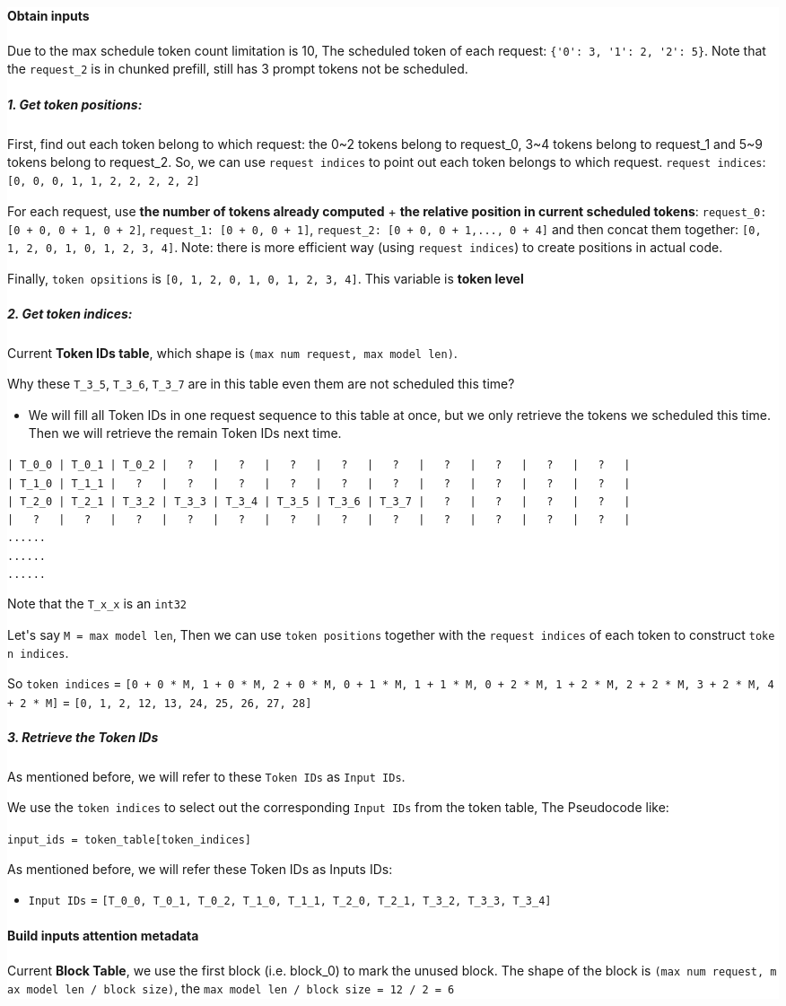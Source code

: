 #### Obtain inputs
Due to the max schedule token count limitation is 10, The scheduled token of each request: `{'0': 3, '1': 2, '2': 5}`. Note that the `request_2` is in chunked prefill, still has 3 prompt tokens not be scheduled.

##### 1. Get token positions:
First, find out each token belong to which request: the 0~2 tokens belong to request_0, 3~4 tokens belong to request_1 and 5~9 tokens belong to request_2. So, we can use `request indices` to point out each token belongs to which request. `request indices`: `[0, 0, 0, 1, 1, 2, 2, 2, 2, 2]`

For each request, use **the number of tokens already computed** + **the relative position in current scheduled tokens**: `request_0: [0 + 0, 0 + 1, 0 + 2]`, `request_1: [0 + 0, 0 + 1]`, `request_2: [0 + 0, 0 + 1,..., 0 + 4]` and then concat them together: `[0, 1, 2, 0, 1, 0, 1, 2, 3, 4]`. Note: there is more efficient way (using `request indices`) to create positions in actual code.

Finally, `token opsitions` is `[0, 1, 2, 0, 1, 0, 1, 2, 3, 4]`. This variable is **token level**

##### 2. Get token indices:
Current **Token IDs table**, which shape is `(max num request, max model len)`.

Why these `T_3_5`, `T_3_6`, `T_3_7` are in this table even them are not scheduled this time?
- We will fill all Token IDs in one request sequence to this table at once, but we only retrieve the tokens we scheduled this time. Then we will retrieve the remain Token IDs next time.

```
| T_0_0 | T_0_1 | T_0_2 |   ?   |   ?   |   ?   |   ?   |   ?   |   ?   |   ?   |   ?   |   ?   |
| T_1_0 | T_1_1 |   ?   |   ?   |   ?   |   ?   |   ?   |   ?   |   ?   |   ?   |   ?   |   ?   |
| T_2_0 | T_2_1 | T_3_2 | T_3_3 | T_3_4 | T_3_5 | T_3_6 | T_3_7 |   ?   |   ?   |   ?   |   ?   |
|   ?   |   ?   |   ?   |   ?   |   ?   |   ?   |   ?   |   ?   |   ?   |   ?   |   ?   |   ?   |
......
......
......
```

Note that the `T_x_x` is an `int32`

Let's say `M = max model len`, Then we can use `token positions` together with the `request indices` of each token to construct `token indices`.

So `token indices` = `[0 + 0 * M, 1 + 0 * M, 2 + 0 * M, 0 + 1 * M, 1 + 1 * M, 0 + 2 * M, 1 + 2 * M, 2 + 2 * M, 3 + 2 * M, 4 + 2 * M]` = `[0, 1, 2, 12, 13, 24, 25, 26, 27, 28]`

##### 3. Retrieve the Token IDs
As mentioned before, we will refer to these `Token IDs` as `Input IDs`.

We use the `token indices` to select out the corresponding `Input IDs` from the token table, The Pseudocode like:

```
input_ids = token_table[token_indices]
```

As mentioned before, we will refer these Token IDs as Inputs IDs:
- `Input IDs` = `[T_0_0, T_0_1, T_0_2, T_1_0, T_1_1, T_2_0, T_2_1, T_3_2, T_3_3, T_3_4]`

#### Build inputs attention metadata
Current **Block Table**, we use the first block (i.e. block_0) to mark the unused block. The shape of the block is `(max num request, max model len / block size)`, the `max model len / block size = 12 / 2 = 6`

